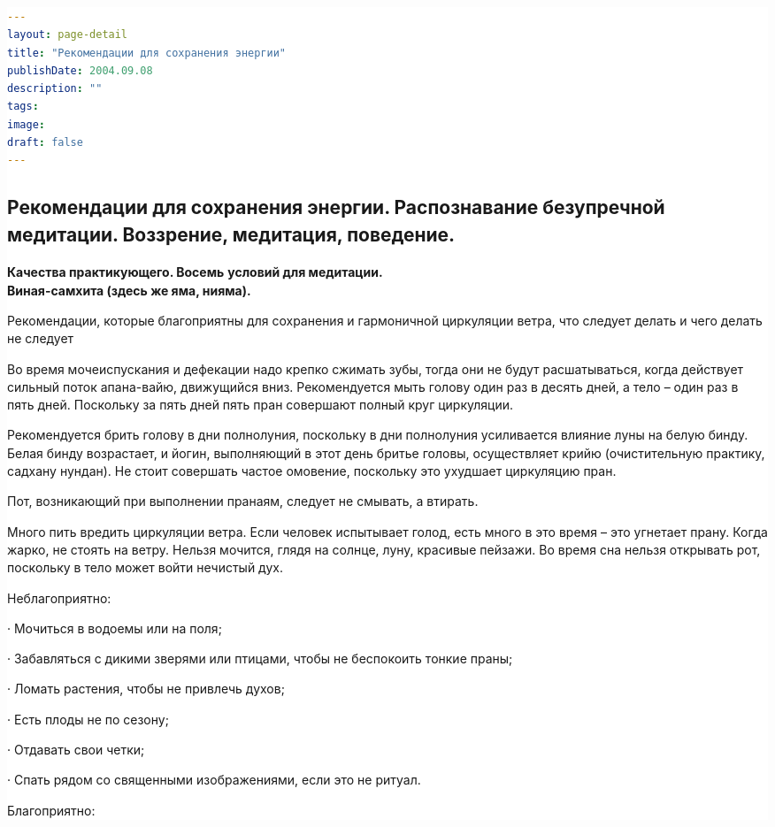 ```yaml
---
layout: page-detail
title: "Рекомендации для сохранения энергии"
publishDate: 2004.09.08
description: ""
tags:
image:
draft: false
---
```


<audio title="2004.09.08 - Рекомендации для сохранения энергии.mp3" src="/upload/iblock/c50/c50d71a2756cea60fbb73d21a1640d3c.mp3" controls=""></audio>

## **Рекомендации для сохранения энергии.** **Распознавание безупречной медитации.** **Воззрение, медитация, поведение.**  
**Качества практикующего. Восемь** **условий для медитации.**  
**Виная-самхита (здесь же яма, нияма).** 

  
 Рекомендации, которые благоприятны для сохранения и гармоничной циркуляции ветра, что следует делать и чего делать не следует

 Во время мочеиспускания и дефекации надо крепко сжимать зубы, тогда они не будут расшатываться, когда действует сильный поток апана-вайю, движущийся вниз. Рекомендуется мыть голову один раз в десять дней, а тело – один раз в пять дней. Поскольку за пять дней пять пран совершают полный круг циркуляции.

 Рекомендуется брить голову в дни полнолуния, поскольку в дни полнолуния усиливается влияние луны на белую бинду. Белая бинду возрастает, и йогин, выполняющий в этот день бритье головы, осуществляет крийю (очистительную практику, садхану нундан). Не стоит совершать частое омовение, поскольку это ухудшает циркуляцию пран.

 Пот, возникающий при выполнении пранаям, следует не смывать, а втирать.

 Много пить вредить циркуляции ветра. Если человек испытывает голод, есть много в это время – это угнетает прану. Когда жарко, не стоять на ветру. Нельзя мочится, глядя на солнце, луну, красивые пейзажи. Во время сна нельзя открывать рот, поскольку в тело может войти нечистый дух.

 Неблагоприятно:

 · Мочиться в водоемы или на поля;

 · Забавляться с дикими зверями или птицами, чтобы не беспокоить тонкие праны;

 · Ломать растения, чтобы не привлечь духов;

 · Есть плоды не по сезону;

 · Отдавать свои четки;

 · Спать рядом со священными изображениями, если это не ритуал.

 Благоприятно:
